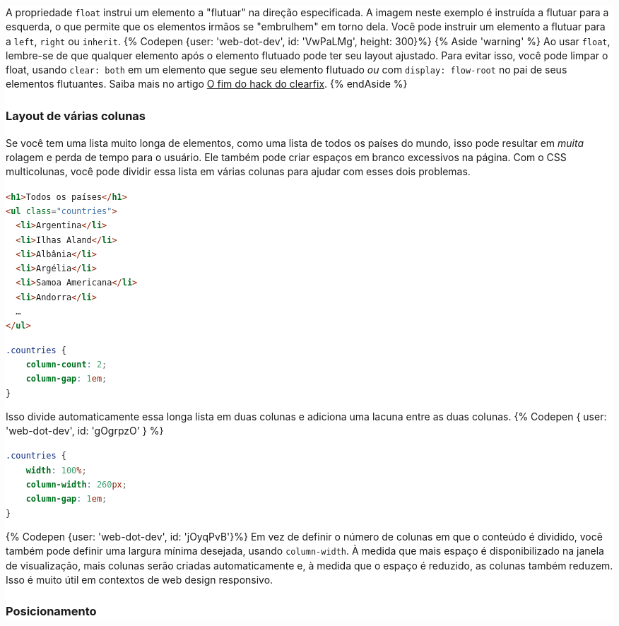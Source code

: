 A propriedade `float` instrui um elemento a "flutuar" na direção especificada. A imagem neste exemplo é instruída a flutuar para a esquerda, o que permite que os elementos irmãos se "embrulhem" em torno dela. Você pode instruir um elemento a flutuar para a `left`, `right` ou `inherit`. {% Codepen {user: 'web-dot-dev', id: 'VwPaLMg', height: 300}%} {% Aside 'warning' %} Ao usar `float`, lembre-se de que qualquer elemento após o elemento flutuado pode ter seu layout ajustado. Para evitar isso, você pode limpar o float, usando `clear: both` em um elemento que segue seu elemento flutuado *ou* com `display: flow-root` no pai de seus elementos flutuantes. Saiba mais no artigo [O fim do hack do clearfix](https://rachelandrew.co.uk/archives/2017/01/24/the-end-of-the-clearfix-hack/). {% endAside %}

### Layout de várias colunas

Se você tem uma lista muito longa de elementos, como uma lista de todos os países do mundo, isso pode resultar em *muita* rolagem e perda de tempo para o usuário. Ele também pode criar espaços em branco excessivos na página. Com o CSS multicolunas, você pode dividir essa lista em várias colunas para ajudar com esses dois problemas.

```html
<h1>Todos os países</h1>
<ul class="countries">
  <li>Argentina</li>
  <li>Ilhas Aland</li>
  <li>Albânia</li>
  <li>Argélia</li>
  <li>Samoa Americana</li>
  <li>Andorra</li>
  …
</ul>
```

```css
.countries {
	column-count: 2;
	column-gap: 1em;
}
```

Isso divide automaticamente essa longa lista em duas colunas e adiciona uma lacuna entre as duas colunas. {% Codepen { user: 'web-dot-dev', id: 'gOgrpzO' } %}

```css
.countries {
	width: 100%;
	column-width: 260px;
	column-gap: 1em;
}
```

{% Codepen {user: 'web-dot-dev', id: 'jOyqPvB'}%} Em vez de definir o número de colunas em que o conteúdo é dividido, você também pode definir uma largura mínima desejada, usando `column-width`. À medida que mais espaço é disponibilizado na janela de visualização, mais colunas serão criadas automaticamente e, à medida que o espaço é reduzido, as colunas também reduzem. Isso é muito útil em contextos de web design responsivo.

### Posicionamento
